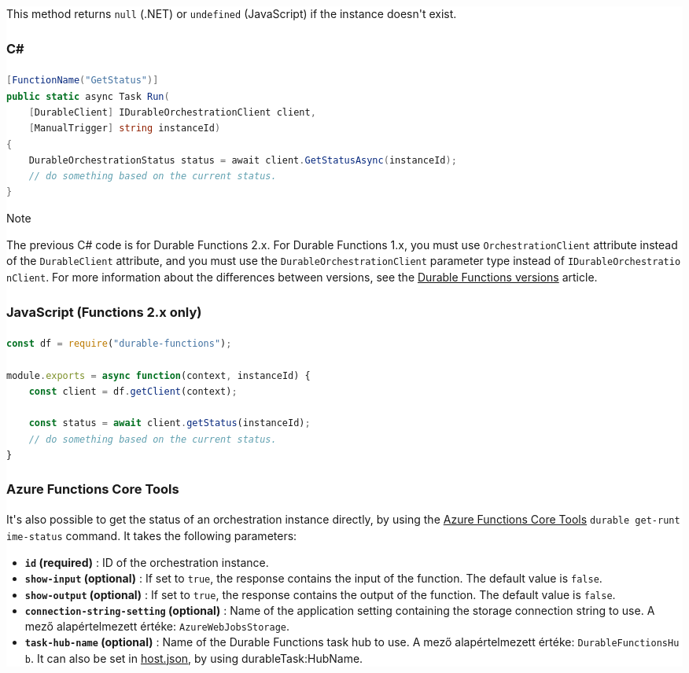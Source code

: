 This method returns `null` (.NET) or `undefined` (JavaScript) if the instance doesn't exist.

### <a name="c"></a>C#

```csharp
[FunctionName("GetStatus")]
public static async Task Run(
    [DurableClient] IDurableOrchestrationClient client,
    [ManualTrigger] string instanceId)
{
    DurableOrchestrationStatus status = await client.GetStatusAsync(instanceId);
    // do something based on the current status.
}
```

> [!NOTE]
> The previous C# code is for Durable Functions 2.x. For Durable Functions 1.x, you must use `OrchestrationClient` attribute instead of the `DurableClient` attribute, and you must use the `DurableOrchestrationClient` parameter type instead of `IDurableOrchestrationClient`. For more information about the differences between versions, see the [Durable Functions versions](durable-functions-versions.md) article.

### <a name="javascript-functions-2x-only"></a>JavaScript (Functions 2.x only)

```javascript
const df = require("durable-functions");

module.exports = async function(context, instanceId) {
    const client = df.getClient(context);

    const status = await client.getStatus(instanceId);
    // do something based on the current status.
}
```

### <a name="azure-functions-core-tools"></a>Azure Functions Core Tools

It's also possible to get the status of an orchestration instance directly, by using the [Azure Functions Core Tools](../functions-run-local.md) `durable get-runtime-status` command. It takes the following parameters:

* **`id` (required)** : ID of the orchestration instance.
* **`show-input` (optional)** : If set to `true`, the response contains the input of the function. The default value is `false`.
* **`show-output` (optional)** : If set to `true`, the response contains the output of the function. The default value is `false`.
* **`connection-string-setting` (optional)** : Name of the application setting containing the storage connection string to use. A mező alapértelmezett értéke: `AzureWebJobsStorage`.
* **`task-hub-name` (optional)** : Name of the Durable Functions task hub to use. A mező alapértelmezett értéke: `DurableFunctionsHub`. It can also be set in [host.json](durable-functions-bindings.md#host-json), by using durableTask:HubName.
